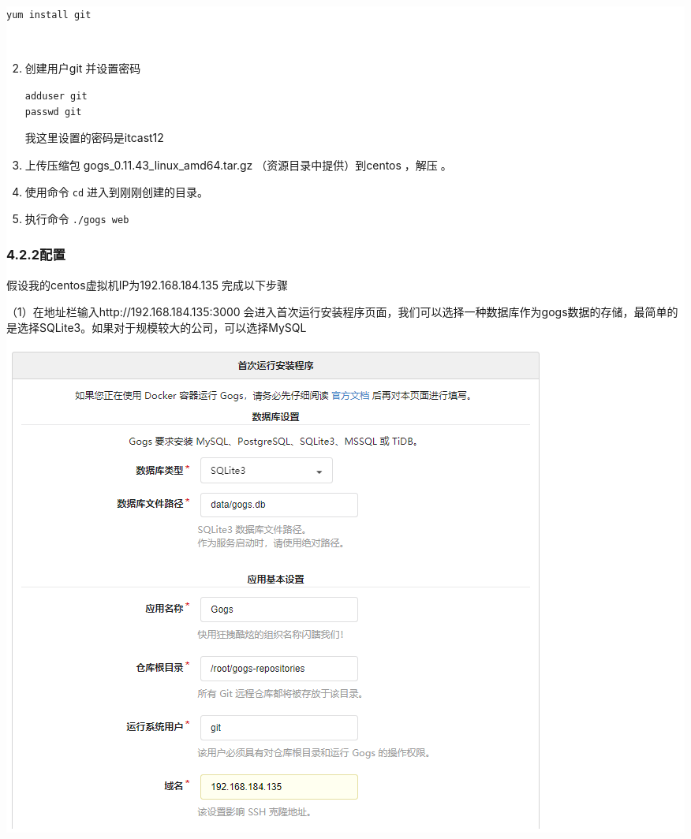    ```
   yum install git
   ```

   ​

2. 创建用户git 并设置密码

   ```
   adduser git
   passwd git
   ```

   我这里设置的密码是itcast12

3. 上传压缩包   gogs_0.11.43_linux_amd64.tar.gz （资源目录中提供）到centos ，解压 。

4. 使用命令 `cd` 进入到刚刚创建的目录。

5. 执行命令 `./gogs web`

### 4.2.2配置

假设我的centos虚拟机IP为192.168.184.135  完成以下步骤

（1）在地址栏输入http://192.168.184.135:3000   会进入首次运行安装程序页面，我们可以选择一种数据库作为gogs数据的存储，最简单的是选择SQLite3。如果对于规模较大的公司，可以选择MySQL  

![](image/9_82.png)
